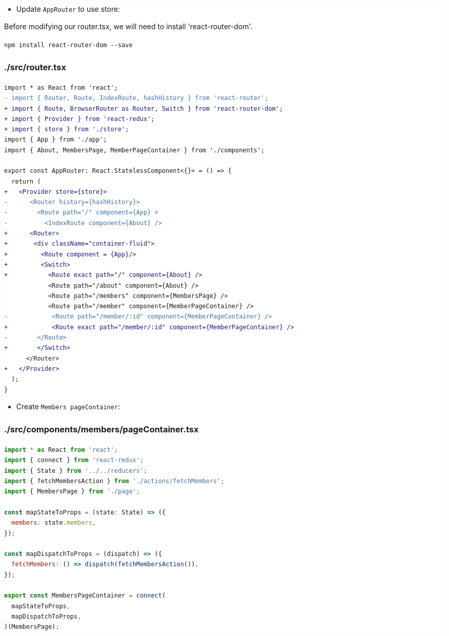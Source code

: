 - Update `AppRouter` to use store:

Before modifying our router.tsx, we will need to install 'react-router-dom'. 
```
npm install react-router-dom --save
```

### ./src/router.tsx
```diff
import * as React from 'react';
- import { Router, Route, IndexRoute, hashHistory } from 'react-router';
+ import { Route, BrowserRouter as Router, Switch } from 'react-router-dom';
+ import { Provider } from 'react-redux';
+ import { store } from './store';
import { App } from './app';
import { About, MembersPage, MemberPageContainer } from './components';

export const AppRouter: React.StatelessComponent<{}> = () => {
  return (
+   <Provider store={store}>
-      <Router history={hashHistory}>
-        <Route path="/" component={App} >
-          <IndexRoute component={About} />
+      <Router>
+       <div className="container-fluid">
+         <Route component = {App}/>
+         <Switch>
+           <Route exact path="/" component={About} />
            <Route path="/about" component={About} />
            <Route path="/members" component={MembersPage} />
            <Route path="/member" component={MemberPageContainer} />
-            <Route path="/member/:id" component={MemberPageContainer} />
+            <Route exact path="/member/:id" component={MemberPageContainer} />
-        </Route>
+        </Switch>
      </Router>
+   </Provider>
  );
}

```

- Create `Members pageContainer`:

### ./src/components/members/pageContainer.tsx
```javascript
import * as React from 'react';
import { connect } from 'react-redux';
import { State } from '../../reducers';
import { fetchMembersAction } from './actions/fetchMembers';
import { MembersPage } from './page';

const mapStateToProps = (state: State) => ({
  members: state.members,
});

const mapDispatchToProps = (dispatch) => ({
  fetchMembers: () => dispatch(fetchMembersAction()),
});

export const MembersPageContainer = connect(
  mapStateToProps,
  mapDispatchToProps,
)(MembersPage);

```